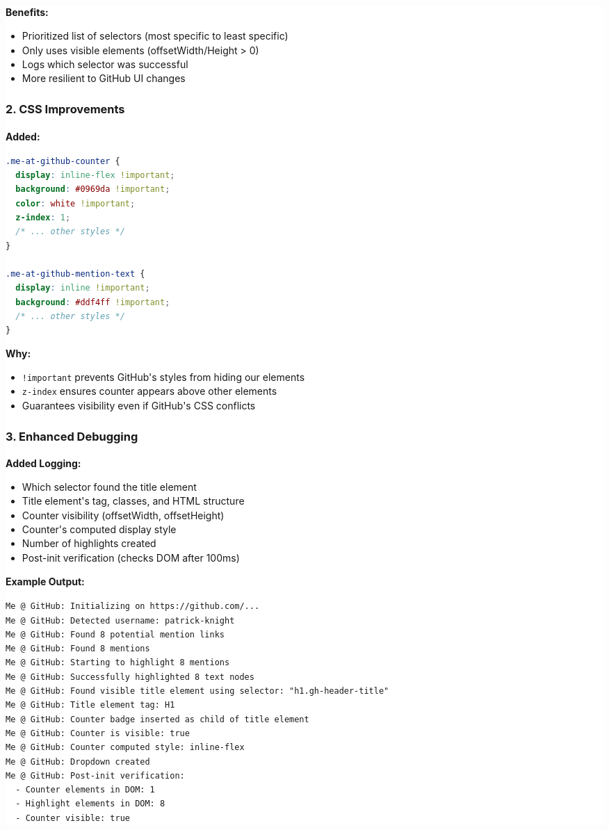 **Benefits:**
- Prioritized list of selectors (most specific to least specific)
- Only uses visible elements (offsetWidth/Height > 0)
- Logs which selector was successful
- More resilient to GitHub UI changes

### 2. CSS Improvements

**Added:**
```css
.me-at-github-counter {
  display: inline-flex !important;
  background: #0969da !important;
  color: white !important;
  z-index: 1;
  /* ... other styles */
}

.me-at-github-mention-text {
  display: inline !important;
  background: #ddf4ff !important;
  /* ... other styles */
}
```

**Why:**
- `!important` prevents GitHub's styles from hiding our elements
- `z-index` ensures counter appears above other elements
- Guarantees visibility even if GitHub's CSS conflicts

### 3. Enhanced Debugging

**Added Logging:**
- Which selector found the title element
- Title element's tag, classes, and HTML structure
- Counter visibility (offsetWidth, offsetHeight)
- Counter's computed display style
- Number of highlights created
- Post-init verification (checks DOM after 100ms)

**Example Output:**
```
Me @ GitHub: Initializing on https://github.com/...
Me @ GitHub: Detected username: patrick-knight
Me @ GitHub: Found 8 potential mention links
Me @ GitHub: Found 8 mentions
Me @ GitHub: Starting to highlight 8 mentions
Me @ GitHub: Successfully highlighted 8 text nodes
Me @ GitHub: Found visible title element using selector: "h1.gh-header-title"
Me @ GitHub: Title element tag: H1
Me @ GitHub: Counter badge inserted as child of title element
Me @ GitHub: Counter is visible: true
Me @ GitHub: Counter computed style: inline-flex
Me @ GitHub: Dropdown created
Me @ GitHub: Post-init verification:
  - Counter elements in DOM: 1
  - Highlight elements in DOM: 8
  - Counter visible: true
```
